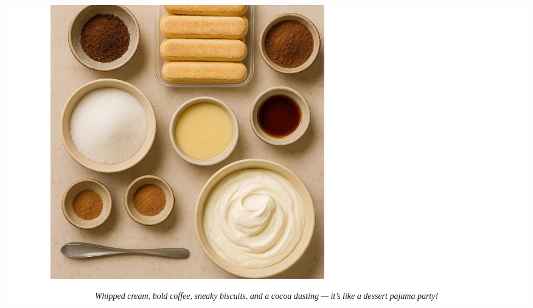 <img src="ingredients.jpg" width="600" height="450" title="ingredients">
<p style="text-align: center; font-size:100%; font-family: comic sans ms;">
<i>
    Whipped cream, bold coffee, sneaky biscuits, and a cocoa dusting — it’s like a dessert pajama party!
</i>
</div>
